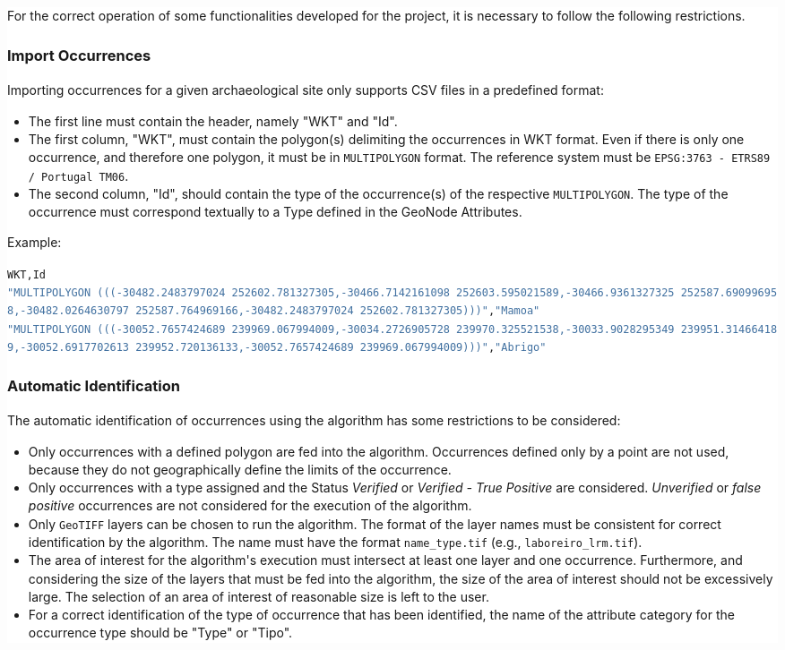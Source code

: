 For the correct operation of some functionalities developed for the project, it is necessary to follow the following restrictions.

### Import Occurrences

Importing occurrences for a given archaeological site only supports CSV files in a predefined format:
- The first line must contain the header, namely "WKT" and "Id".
- The first column, "WKT", must contain the polygon(s) delimiting the occurrences in WKT format. Even if there is only one occurrence, and therefore one polygon, it must be in `MULTIPOLYGON` format. The reference system must be `EPSG:3763 - ETRS89 / Portugal TM06`.
- The second column, "Id", should contain the type of the occurrence(s) of the respective `MULTIPOLYGON`. The type of the occurrence must correspond textually to a Type defined in the GeoNode Attributes.

Example:

```bash
WKT,Id
"MULTIPOLYGON (((-30482.2483797024 252602.781327305,-30466.7142161098 252603.595021589,-30466.9361327325 252587.690996958,-30482.0264630797 252587.764969166,-30482.2483797024 252602.781327305)))","Mamoa"
"MULTIPOLYGON (((-30052.7657424689 239969.067994009,-30034.2726905728 239970.325521538,-30033.9028295349 239951.314664189,-30052.6917702613 239952.720136133,-30052.7657424689 239969.067994009)))","Abrigo"
```

### Automatic Identification

The automatic identification of occurrences using the algorithm has some restrictions to be considered:
- Only occurrences with a defined polygon are fed into the algorithm. Occurrences defined only by a point are not used, because they do not geographically define the limits of the occurrence.
- Only occurrences with a type assigned and the Status *Verified* or *Verified - True Positive* are considered. *Unverified* or *false positive* occurrences are not considered for the execution of the algorithm.
- Only `GeoTIFF` layers can be chosen to run the algorithm. The format of the layer names must be consistent for correct identification by the algorithm. The name must have the format `name_type.tif` (e.g., `laboreiro_lrm.tif`).
- The area of interest for the algorithm's execution must intersect at least one layer and one occurrence. Furthermore, and considering the size of the layers that must be fed into the algorithm, the size of the area of interest should not be excessively large. The selection of an area of interest of reasonable size is left to the user.
- For a correct identification of the type of occurrence that has been identified, the name of the attribute category for the occurrence type should be "Type" or "Tipo".
